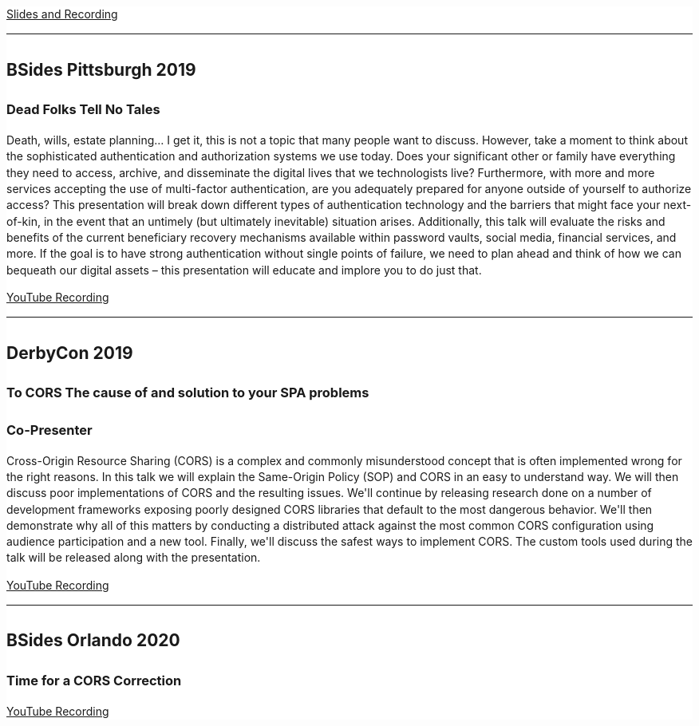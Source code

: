 [Slides and Recording](https://slideslive.com/38916544/how-to-frida-good?locale=en)

---

## BSides Pittsburgh 2019
### Dead Folks Tell No Tales
Death, wills, estate planning… I get it, this is not a topic that many people want to discuss. However, take a moment to think about the sophisticated authentication and authorization systems we use today. Does your significant other or family have everything they need to access, archive, and disseminate the digital lives that we technologists live? Furthermore, with more and more services accepting the use of multi-factor authentication, are you adequately prepared for anyone outside of yourself to authorize access? This presentation will break down different types of authentication technology and the barriers that might face your next-of-kin, in the event that an untimely (but ultimately inevitable) situation arises. Additionally, this talk will evaluate the risks and benefits of the current beneficiary recovery mechanisms available within password vaults, social media, financial services, and more. If the goal is to have strong authentication without single points of failure, we need to plan ahead and think of how we can bequeath our digital assets – this presentation will educate and implore you to do just that.  

[YouTube Recording](https://youtu.be/SWHISa7zxqg?t=22846)

---

## DerbyCon 2019
### To CORS The cause of and solution to your SPA problems
### Co-Presenter
Cross-Origin Resource Sharing (CORS) is a complex and commonly misunderstood concept that is often implemented wrong for the right reasons. In this talk we will explain the Same-Origin Policy (SOP) and CORS in an easy to understand way. We will then discuss poor implementations of CORS and the resulting issues. We'll continue by releasing research done on a number of development frameworks exposing poorly designed CORS libraries that default to the most dangerous behavior. We'll then demonstrate why all of this matters by conducting a distributed attack against the most common CORS configuration using audience participation and a new tool. Finally, we'll discuss the safest ways to implement CORS. The custom tools used during the talk will be released along with the presentation.

[YouTube Recording](https://www.youtube.com/watch?v=tH-HG4b4GYQ)

---

## BSides Orlando 2020
### Time for a CORS Correction


[YouTube Recording](https://youtu.be/puUH1jRNK24?t=11631)
